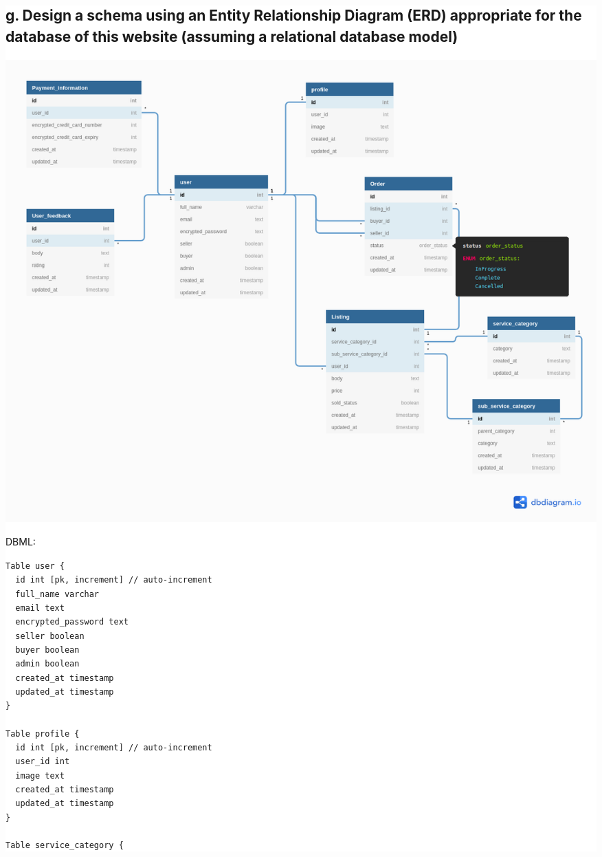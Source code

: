 
## g. Design a schema using an Entity Relationship Diagram (ERD) appropriate for the database of this website (assuming a relational database model)

![alt text](./docs/fiverr_erd.png)

DBML:

```
Table user {
  id int [pk, increment] // auto-increment
  full_name varchar
  email text
  encrypted_password text
  seller boolean
  buyer boolean
  admin boolean
  created_at timestamp
  updated_at timestamp
}

Table profile {
  id int [pk, increment] // auto-increment
  user_id int
  image text
  created_at timestamp
  updated_at timestamp
}

Table service_category {
```